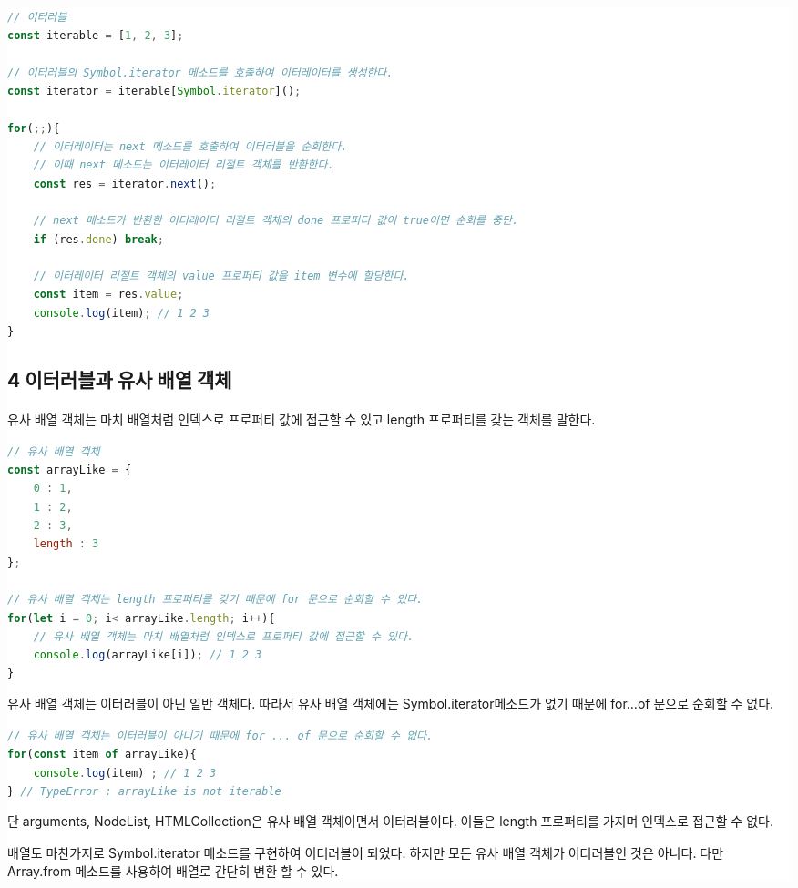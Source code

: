 ```javascript
// 이터러블
const iterable = [1, 2, 3];

// 이터러블의 Symbol.iterator 메소드를 호출하여 이터레이터를 생성한다.
const iterator = iterable[Symbol.iterator]();

for(;;){
    // 이터레이터는 next 메소드를 호출하여 이터러블을 순회한다.
    // 이때 next 메소드는 이터레이터 리절트 객체를 반환한다.
    const res = iterator.next();

    // next 메소드가 반환한 이터레이터 리절트 객체의 done 프로퍼티 값이 true이면 순회를 중단.
    if (res.done) break;

    // 이터레이터 리절트 객체의 value 프로퍼티 값을 item 변수에 할당한다.
    const item = res.value;
    console.log(item); // 1 2 3
}
```

## 4 이터러블과 유사 배열 객체

유사 배열 객체는 마치 배열처럼 인덱스로 프로퍼티 값에 접근할 수 있고 length 프로퍼티를 갖는 객체를 말한다.

```javascript
// 유사 배열 객체
const arrayLike = {
    0 : 1,
    1 : 2,
    2 : 3,
    length : 3
};

// 유사 배열 객체는 length 프로퍼티를 갖기 때문에 for 문으로 순회할 수 있다.
for(let i = 0; i< arrayLike.length; i++){
    // 유사 배열 객체는 마치 배열처럼 인덱스로 프로퍼티 값에 접근할 수 있다.
    console.log(arrayLike[i]); // 1 2 3
}
```

유사 배열 객체는 이터러블이 아닌 일반 객체다. 따라서 유사 배열 객체에는 Symbol.iterator메소드가 없기 때문에 for…of 문으로 순회할 수 없다.

```javascript
// 유사 배열 객체는 이터러블이 아니기 때문에 for ... of 문으로 순회할 수 없다.
for(const item of arrayLike){
    console.log(item) ; // 1 2 3
} // TypeError : arrayLike is not iterable
```

단 arguments, NodeList, HTMLCollection은 유사 배열 객체이면서 이터러블이다. 이들은 length 프로퍼티를 가지며 인덱스로 접근할 수 없다.

배열도 마찬가지로 Symbol.iterator 메소드를 구현하여 이터러블이 되었다. 하지만 모든 유사 배열 객체가 이터러블인 것은 아니다. 다만 Array.from 메소드를 사용하여 배열로 간단히 변환 할 수 있다.
